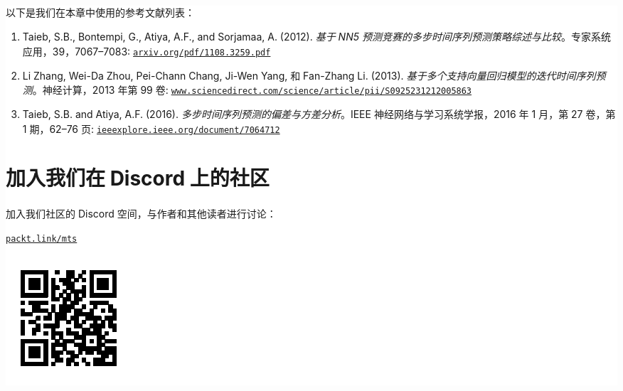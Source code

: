 以下是我们在本章中使用的参考文献列表：

1.  Taieb, S.B., Bontempi, G., Atiya, A.F., and Sorjamaa, A. (2012). *基于 NN5 预测竞赛的多步时间序列预测策略综述与比较*。专家系统应用，39，7067–7083: [`arxiv.org/pdf/1108.3259.pdf`](https://arxiv.org/pdf/1108.3259.pdf)

1.  Li Zhang, Wei-Da Zhou, Pei-Chann Chang, Ji-Wen Yang, 和 Fan-Zhang Li. (2013). *基于多个支持向量回归模型的迭代时间序列预测*。神经计算，2013 年第 99 卷: [`www.sciencedirect.com/science/article/pii/S0925231212005863`](https://www.sciencedirect.com/science/article/pii/S0925231212005863)

1.  Taieb, S.B. and Atiya, A.F. (2016). *多步时间序列预测的偏差与方差分析*。IEEE 神经网络与学习系统学报，2016 年 1 月，第 27 卷，第 1 期，62–76 页: [`ieeexplore.ieee.org/document/7064712`](https://ieeexplore.ieee.org/document/7064712)

# 加入我们在 Discord 上的社区

加入我们社区的 Discord 空间，与作者和其他读者进行讨论：

[`packt.link/mts`](https://packt.link/mts)

![](img/QR_Code15080603222089750.png)
